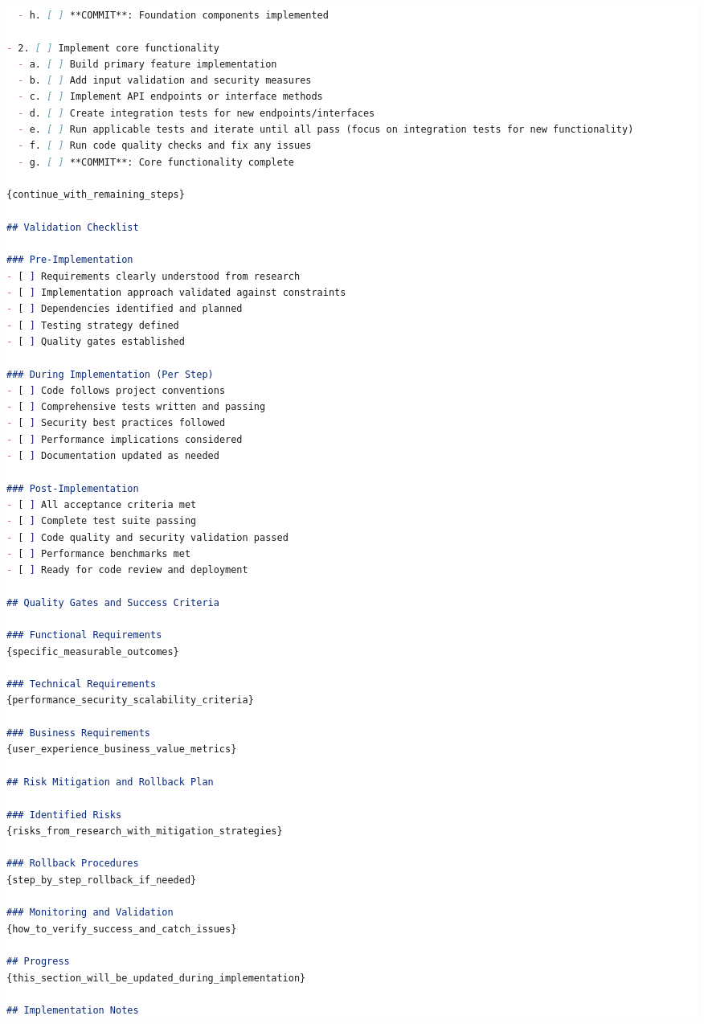 ```markdown
  - h. [ ] **COMMIT**: Foundation components implemented

- 2. [ ] Implement core functionality
  - a. [ ] Build primary feature implementation
  - b. [ ] Add input validation and security measures
  - c. [ ] Implement API endpoints or interface methods
  - d. [ ] Create integration tests for new endpoints/interfaces
  - e. [ ] Run applicable tests and iterate until all pass (focus on integration tests for new functionality)
  - f. [ ] Run code quality checks and fix any issues
  - g. [ ] **COMMIT**: Core functionality complete

{continue_with_remaining_steps}

## Validation Checklist

### Pre-Implementation
- [ ] Requirements clearly understood from research
- [ ] Implementation approach validated against constraints
- [ ] Dependencies identified and planned
- [ ] Testing strategy defined
- [ ] Quality gates established

### During Implementation (Per Step)
- [ ] Code follows project conventions
- [ ] Comprehensive tests written and passing
- [ ] Security best practices followed
- [ ] Performance implications considered
- [ ] Documentation updated as needed

### Post-Implementation
- [ ] All acceptance criteria met
- [ ] Complete test suite passing
- [ ] Code quality and security validation passed
- [ ] Performance benchmarks met
- [ ] Ready for code review and deployment

## Quality Gates and Success Criteria

### Functional Requirements
{specific_measurable_outcomes}

### Technical Requirements  
{performance_security_scalability_criteria}

### Business Requirements
{user_experience_business_value_metrics}

## Risk Mitigation and Rollback Plan

### Identified Risks
{risks_from_research_with_mitigation_strategies}

### Rollback Procedures
{step_by_step_rollback_if_needed}

### Monitoring and Validation
{how_to_verify_success_and_catch_issues}

## Progress
{this_section_will_be_updated_during_implementation}

## Implementation Notes
```